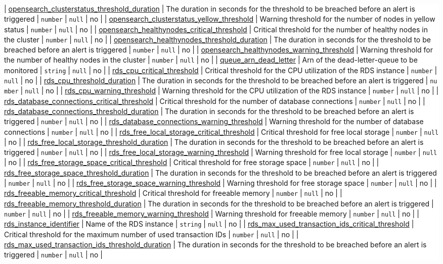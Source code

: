 | <a name="input_opensearch_clusterstatus_threshold_duration"></a> [opensearch\_clusterstatus\_threshold\_duration](#input\_opensearch\_clusterstatus\_threshold\_duration) | The duration in seconds for the threshold to be breached before an alert is triggered | `number` | `null` | no |
| <a name="input_opensearch_clusterstatus_yellow_threshold"></a> [opensearch\_clusterstatus\_yellow\_threshold](#input\_opensearch\_clusterstatus\_yellow\_threshold) | Warning threshold for the number of nodes in yellow status | `number` | `null` | no |
| <a name="input_opensearch_healthynodes_critical_threshold"></a> [opensearch\_healthynodes\_critical\_threshold](#input\_opensearch\_healthynodes\_critical\_threshold) | Critical threshold for the number of healthy nodes in the cluster | `number` | `null` | no |
| <a name="input_opensearch_healthynodes_threshold_duration"></a> [opensearch\_healthynodes\_threshold\_duration](#input\_opensearch\_healthynodes\_threshold\_duration) | The duration in seconds for the threshold to be breached before an alert is triggered | `number` | `null` | no |
| <a name="input_opensearch_healthynodes_warning_threshold"></a> [opensearch\_healthynodes\_warning\_threshold](#input\_opensearch\_healthynodes\_warning\_threshold) | Warning threshold for the number of healthy nodes in the cluster | `number` | `null` | no |
| <a name="input_queue_arn_dead_letter"></a> [queue\_arn\_dead\_letter](#input\_queue\_arn\_dead\_letter) | Arn of the dead-letter-queue to be monitored | `string` | `null` | no |
| <a name="input_rds_cpu_critical_threshold"></a> [rds\_cpu\_critical\_threshold](#input\_rds\_cpu\_critical\_threshold) | Critical threshold for the CPU utilization of the RDS instance | `number` | `null` | no |
| <a name="input_rds_cpu_threshold_duration"></a> [rds\_cpu\_threshold\_duration](#input\_rds\_cpu\_threshold\_duration) | The duration in seconds for the threshold to be breached before an alert is triggered | `number` | `null` | no |
| <a name="input_rds_cpu_warning_threshold"></a> [rds\_cpu\_warning\_threshold](#input\_rds\_cpu\_warning\_threshold) | Warning threshold for the CPU utilization of the RDS instance | `number` | `null` | no |
| <a name="input_rds_database_connections_critical_threshold"></a> [rds\_database\_connections\_critical\_threshold](#input\_rds\_database\_connections\_critical\_threshold) | Critical threshold for the number of database connections | `number` | `null` | no |
| <a name="input_rds_database_connections_threshold_duration"></a> [rds\_database\_connections\_threshold\_duration](#input\_rds\_database\_connections\_threshold\_duration) | The duration in seconds for the threshold to be breached before an alert is triggered | `number` | `null` | no |
| <a name="input_rds_database_connections_warning_threshold"></a> [rds\_database\_connections\_warning\_threshold](#input\_rds\_database\_connections\_warning\_threshold) | Warning threshold for the number of database connections | `number` | `null` | no |
| <a name="input_rds_free_local_storage_critical_threshold"></a> [rds\_free\_local\_storage\_critical\_threshold](#input\_rds\_free\_local\_storage\_critical\_threshold) | Critical threshold for free local storage | `number` | `null` | no |
| <a name="input_rds_free_local_storage_threshold_duration"></a> [rds\_free\_local\_storage\_threshold\_duration](#input\_rds\_free\_local\_storage\_threshold\_duration) | The duration in seconds for the threshold to be breached before an alert is triggered | `number` | `null` | no |
| <a name="input_rds_free_local_storage_warning_threshold"></a> [rds\_free\_local\_storage\_warning\_threshold](#input\_rds\_free\_local\_storage\_warning\_threshold) | Warning threshold for free local storage | `number` | `null` | no |
| <a name="input_rds_free_storage_space_critical_threshold"></a> [rds\_free\_storage\_space\_critical\_threshold](#input\_rds\_free\_storage\_space\_critical\_threshold) | Critical threshold for free storage space | `number` | `null` | no |
| <a name="input_rds_free_storage_space_threshold_duration"></a> [rds\_free\_storage\_space\_threshold\_duration](#input\_rds\_free\_storage\_space\_threshold\_duration) | The duration in seconds for the threshold to be breached before an alert is triggered | `number` | `null` | no |
| <a name="input_rds_free_storage_space_warning_threshold"></a> [rds\_free\_storage\_space\_warning\_threshold](#input\_rds\_free\_storage\_space\_warning\_threshold) | Warning threshold for free storage space | `number` | `null` | no |
| <a name="input_rds_freeable_memory_critical_threshold"></a> [rds\_freeable\_memory\_critical\_threshold](#input\_rds\_freeable\_memory\_critical\_threshold) | Critical threshold for freeable memory | `number` | `null` | no |
| <a name="input_rds_freeable_memory_threshold_duration"></a> [rds\_freeable\_memory\_threshold\_duration](#input\_rds\_freeable\_memory\_threshold\_duration) | The duration in seconds for the threshold to be breached before an alert is triggered | `number` | `null` | no |
| <a name="input_rds_freeable_memory_warning_threshold"></a> [rds\_freeable\_memory\_warning\_threshold](#input\_rds\_freeable\_memory\_warning\_threshold) | Warning threshold for freeable memory | `number` | `null` | no |
| <a name="input_rds_instance_identifier"></a> [rds\_instance\_identifier](#input\_rds\_instance\_identifier) | Name of the RDS instance | `string` | `null` | no |
| <a name="input_rds_max_used_transaction_ids_critical_threshold"></a> [rds\_max\_used\_transaction\_ids\_critical\_threshold](#input\_rds\_max\_used\_transaction\_ids\_critical\_threshold) | Critical threshold for the maximum number of used transaction IDs | `number` | `null` | no |
| <a name="input_rds_max_used_transaction_ids_threshold_duration"></a> [rds\_max\_used\_transaction\_ids\_threshold\_duration](#input\_rds\_max\_used\_transaction\_ids\_threshold\_duration) | The duration in seconds for the threshold to be breached before an alert is triggered | `number` | `null` | no |